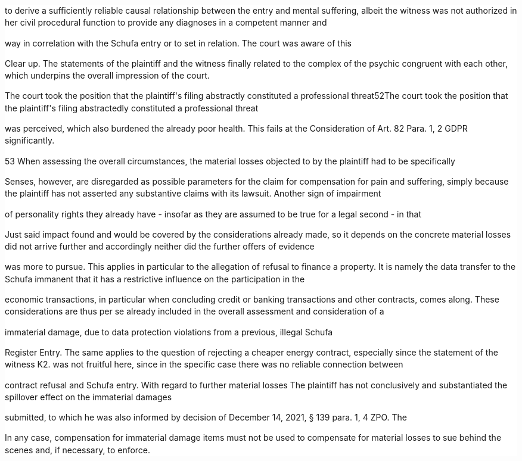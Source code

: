   to derive a sufficiently reliable causal relationship between the entry and mental suffering, albeit
  the witness was not authorized in her civil procedural function to provide any diagnoses in a competent manner and

  way in correlation with the Schufa entry or to set in relation. The court was aware of this

  Clear up. The statements of the plaintiff and the witness finally related to the complex of the psychic
  congruent with each other, which underpins the overall impression of the court.

  The court took the position that the plaintiff's filing abstractly constituted a professional threat52The court took the position that the plaintiff's filing abstractedly constituted a professional threat

  was perceived, which also burdened the already poor health. This fails at the
  Consideration of Art. 82 Para. 1, 2 GDPR significantly.

53 When assessing the overall circumstances, the material losses objected to by the plaintiff had to be specifically

  Senses, however, are disregarded as possible parameters for the claim for compensation for pain and suffering, simply because the plaintiff
  has not asserted any substantive claims with its lawsuit. Another sign of impairment

  of personality rights they already have - insofar as they are assumed to be true for a legal second - in that

  Just said impact found and would be covered by the considerations already made, so it depends on the
  concrete material losses did not arrive further and accordingly neither did the further offers of evidence

  was more to pursue. This applies in particular to the allegation of refusal to finance a property. It is
  namely the data transfer to the Schufa immanent that it has a restrictive influence on the participation in the

  economic transactions, in particular when concluding credit or banking transactions and other contracts,
  comes along. These considerations are thus per se already included in the overall assessment and consideration of a

  immaterial damage, due to data protection violations from a previous, illegal Schufa

  Register Entry. The same applies to the question of rejecting a cheaper energy contract, especially since the statement
  of the witness K2. was not fruitful here, since in the specific case there was no reliable connection between

  contract refusal and Schufa entry. With regard to further material losses
  The plaintiff has not conclusively and substantiated the spillover effect on the immaterial damages

  submitted, to which he was also informed by decision of December 14, 2021, § 139 para. 1, 4 ZPO. The

  In any case, compensation for immaterial damage items must not be used to compensate for material losses
  to sue behind the scenes and, if necessary, to enforce.
